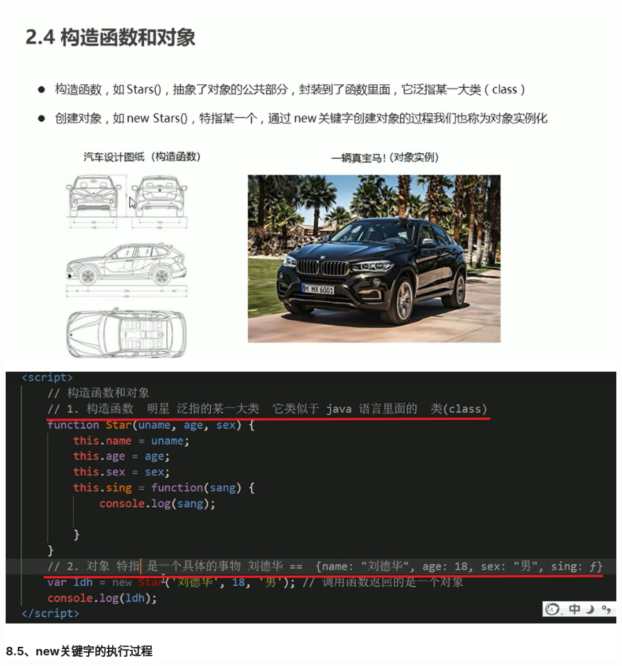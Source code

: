 ![image-20220901213309881](JavaScript学习笔记.assets/image-20220901213309881.png)



![image-20220901213402650](JavaScript学习笔记.assets/image-20220901213402650.png)





### 8.5、new关键字的执行过程
